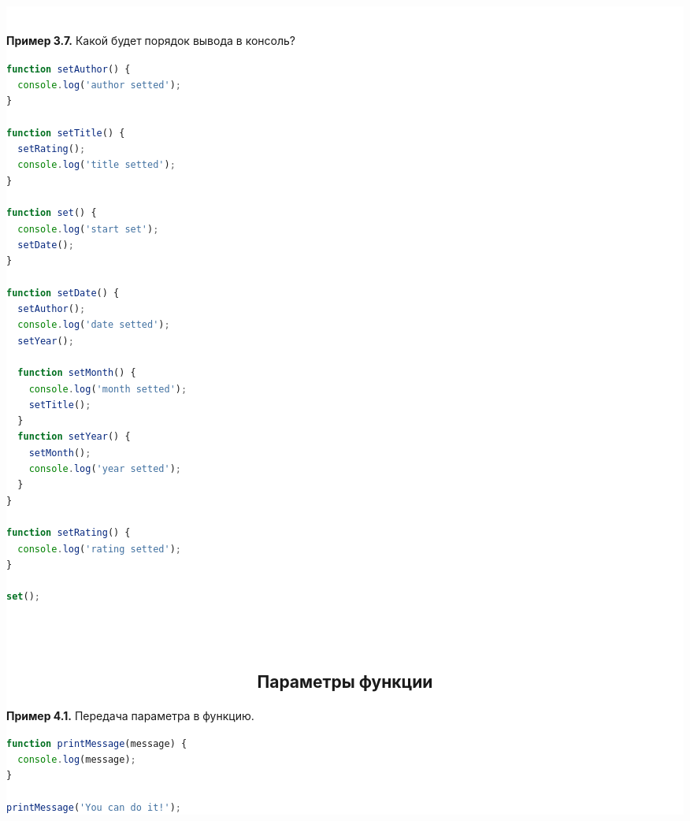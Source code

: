 <br />

**Пример 3.7.** Какой будет порядок вывода в консоль?
```js
function setAuthor() {
  console.log('author setted');
}

function setTitle() {
  setRating();
  console.log('title setted');
}

function set() {
  console.log('start set');
  setDate();
}

function setDate() {
  setAuthor();
  console.log('date setted');
  setYear();

  function setMonth() {
    console.log('month setted');
    setTitle();
  }
  function setYear() {
    setMonth();
    console.log('year setted');
  }
}

function setRating() {
  console.log('rating setted');
}

set();
```




<br />
<br />

<div align="center">

## Параметры функции

</div>

**Пример 4.1.** Передача параметра в функцию.
```js
function printMessage(message) {
  console.log(message);
}

printMessage('You can do it!');
```
